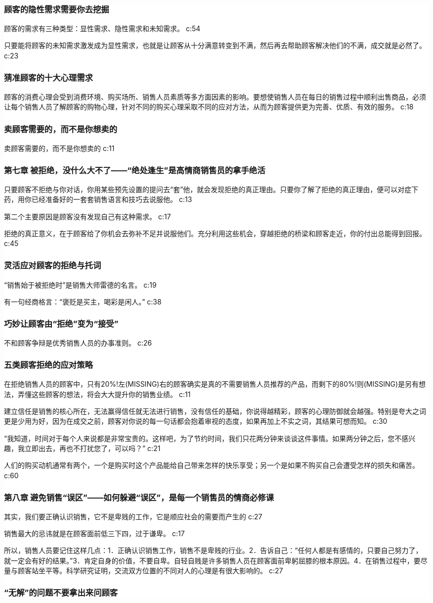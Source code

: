 ### 顾客的隐性需求需要你去挖掘

顾客的需求有三种类型：显性需求、隐性需求和未知需求。 c:54

只要能将顾客的未知需求激发成为显性需求，也就是让顾客从十分满意转变到不满，然后再去帮助顾客解决他们的不满，成交就是必然了。 c:23

### 猜准顾客的十大心理需求

顾客的消费心理会受到消费环境、购买场所、销售人员素质等多方面因素的影响。要想使销售人员在每日的销售过程中顺利出售商品，必须让每个销售人员了解顾客的购物心理，针对不同的购买心理采取不同的应对方法，从而为顾客提供更为完善、优质、有效的服务。 c:18

### 卖顾客需要的，而不是你想卖的

卖顾客需要的，而不是你想卖的 c:11

### 第七章 被拒绝，没什么大不了——“绝处逢生”是高情商销售员的拿手绝活

只要顾客不拒绝与你对话，你用某些预先设置的提问去“套”他，就会发现拒绝的真正理由。只要你了解了拒绝的真正理由，便可以对症下药，用你已经准备好的一套套销售语言和技巧去说服他。 c:13

第二个主要原因是顾客没有发现自己有这种需求。 c:17

拒绝的真正意义，在于顾客给了你机会去弥补不足并说服他们。充分利用这些机会，穿越拒绝的桥梁和顾客走近，你的付出总能得到回报。 c:45

### 灵活应对顾客的拒绝与托词

“销售始于被拒绝时”是销售大师雷德的名言。 c:19

有一句经商格言：“褒贬是买主，喝彩是闲人。” c:38

### 巧妙让顾客由“拒绝”变为“接受”

不和顾客争辩是优秀销售人员的办事准则。 c:26

### 五类顾客拒绝的应对策略

在拒绝销售人员的顾客中，只有20%!左(MISSING)右的顾客确实是真的不需要销售人员推荐的产品，而剩下的80%!则(MISSING)是另有想法，弄懂这些顾客的想法，将会大大提升你的销售业绩。 c:11

建立信任是销售的核心所在，无法赢得信任就无法进行销售，没有信任的基础，你说得越精彩，顾客的心理防御就会越强。特别是夸大之词更是少用为好，因为在成交之前，顾客对你说的每一句话都会抱着审视的态度，如果再加上不实之词，其结果可想而知。 c:30

“我知道，时间对于每个人来说都是非常宝贵的。这样吧，为了节约时间，我们只花两分钟来谈谈这件事情。如果两分钟之后，您不感兴趣，我立即出去，再也不打扰您了，可以吗？” c:21

人们的购买动机通常有两个，一个是购买时这个产品能给自己带来怎样的快乐享受；另一个是如果不购买自己会遭受怎样的损失和痛苦。 c:60

### 第八章 避免销售“误区”——如何躲避“误区”，是每一个销售员的情商必修课

其实，我们要正确认识销售，它不是卑贱的工作，它是顺应社会的需要而产生的 c:27

销售最大的忌讳就是在顾客面前低三下四，过于谦卑。 c:17

所以，销售人员要记住这样几点：1．正确认识销售工作，销售不是卑贱的行业。2．告诉自己：“任何人都是有感情的，只要自己努力了，就一定会有好的结果。”3．肯定自身的价值，不要自卑。自轻自贱是许多销售人员在顾客面前卑躬屈膝的根本原因。4．在销售过程中，要尽量与顾客站坐平等。科学研究证明，交流双方位置的不同对人的心理是有很大影响的。 c:27

### “无解”的问题不要拿出来问顾客

